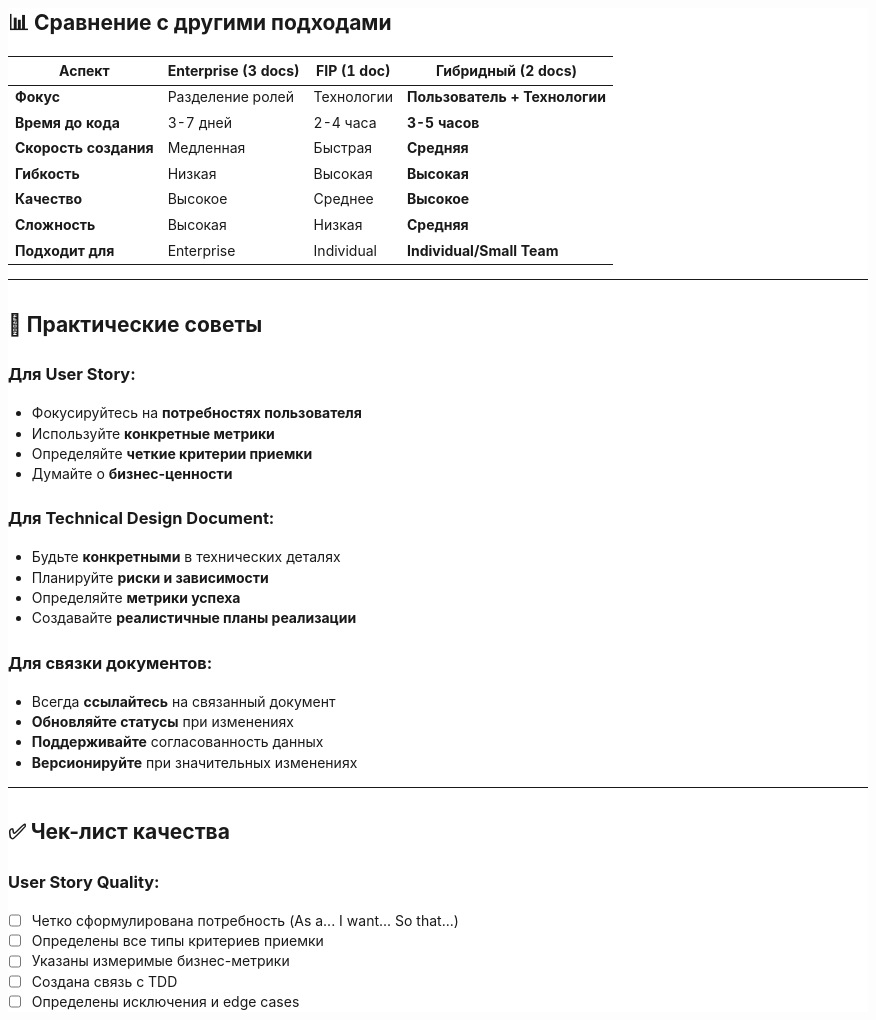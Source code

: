 ## 📊 Сравнение с другими подходами

| Аспект | Enterprise (3 docs) | FIP (1 doc) | **Гибридный (2 docs)** |
|--------|-------------------|-------------|----------------------|
| **Фокус** | Разделение ролей | Технологии | **Пользователь + Технологии** |
| **Время до кода** | 3-7 дней | 2-4 часа | **3-5 часов** |
| **Скорость создания** | Медленная | Быстрая | **Средняя** |
| **Гибкость** | Низкая | Высокая | **Высокая** |
| **Качество** | Высокое | Среднее | **Высокое** |
| **Сложность** | Высокая | Низкая | **Средняя** |
| **Подходит для** | Enterprise | Individual | **Individual/Small Team** |

---

## 🎯 Практические советы

### **Для User Story:**
- Фокусируйтесь на **потребностях пользователя**
- Используйте **конкретные метрики**
- Определяйте **четкие критерии приемки**
- Думайте о **бизнес-ценности**

### **Для Technical Design Document:**
- Будьте **конкретными** в технических деталях
- Планируйте **риски и зависимости**
- Определяйте **метрики успеха**
- Создавайте **реалистичные планы реализации**

### **Для связки документов:**
- Всегда **ссылайтесь** на связанный документ
- **Обновляйте статусы** при изменениях
- **Поддерживайте** согласованность данных
- **Версионируйте** при значительных изменениях

---

## ✅ Чек-лист качества

### **User Story Quality:**
- [ ] Четко сформулирована потребность (As a... I want... So that...)
- [ ] Определены все типы критериев приемки
- [ ] Указаны измеримые бизнес-метрики
- [ ] Создана связь с TDD
- [ ] Определены исключения и edge cases
